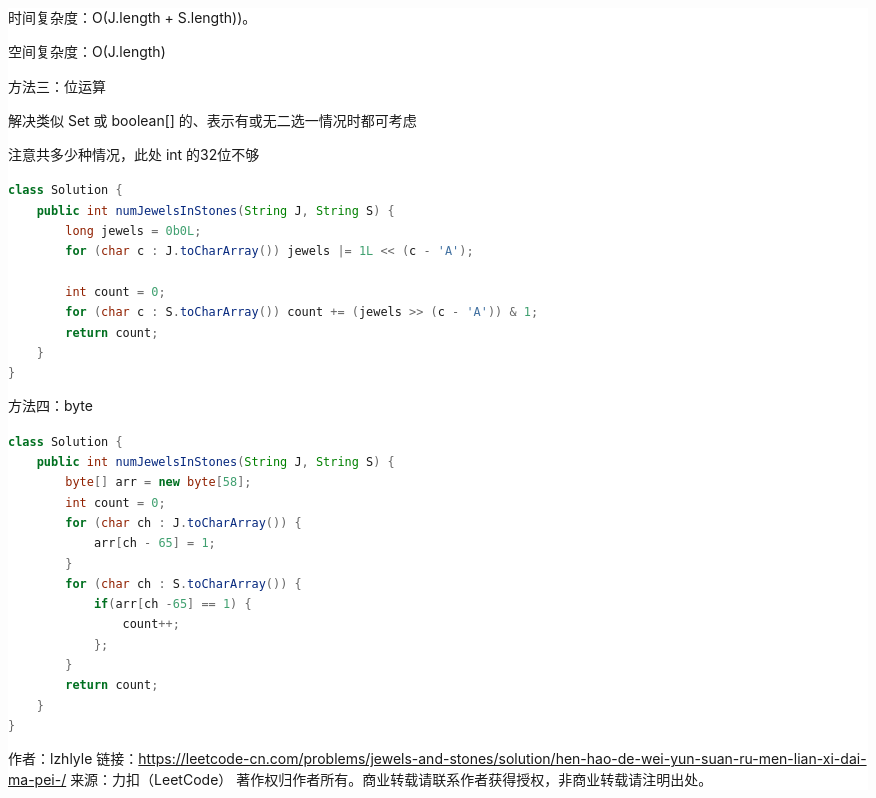 时间复杂度：O(J.length + S.length))。

空间复杂度：O(J.length)

方法三：位运算

解决类似 Set 或 boolean[] 的、表示有或无二选一情况时都可考虑

注意共多少种情况，此处 int 的32位不够

```java
class Solution {
    public int numJewelsInStones(String J, String S) {
        long jewels = 0b0L;
        for (char c : J.toCharArray()) jewels |= 1L << (c - 'A');

        int count = 0;
        for (char c : S.toCharArray()) count += (jewels >> (c - 'A')) & 1;
        return count;
    }
}
```

方法四：byte

```java
class Solution {
    public int numJewelsInStones(String J, String S) {
        byte[] arr = new byte[58];
        int count = 0;
        for (char ch : J.toCharArray()) {
            arr[ch - 65] = 1;
        }
        for (char ch : S.toCharArray()) {
            if(arr[ch -65] == 1) {
                count++;
            };
        }
        return count;
    }
}
```



作者：lzhlyle
链接：https://leetcode-cn.com/problems/jewels-and-stones/solution/hen-hao-de-wei-yun-suan-ru-men-lian-xi-dai-ma-pei-/
来源：力扣（LeetCode）
著作权归作者所有。商业转载请联系作者获得授权，非商业转载请注明出处。

